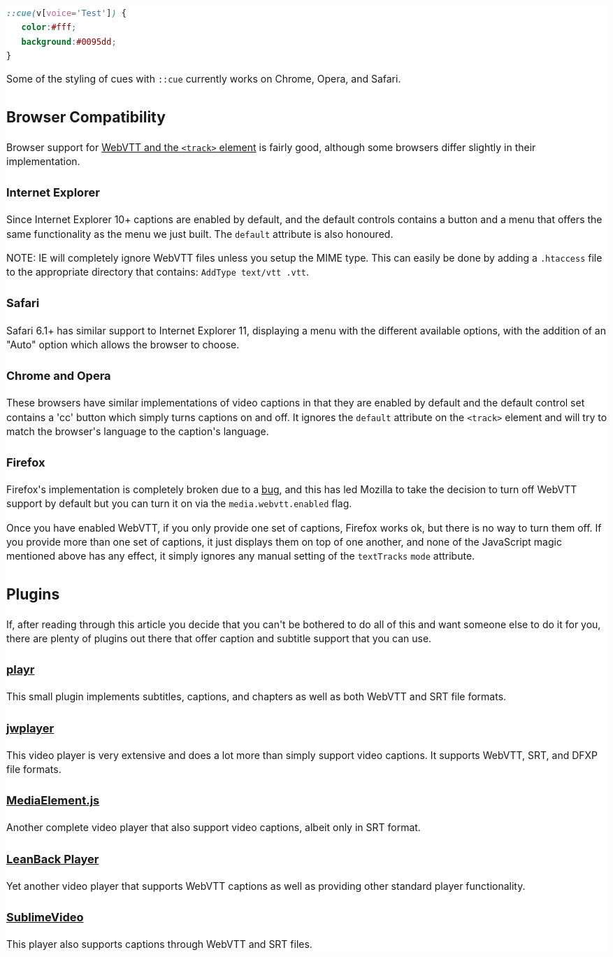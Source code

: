 ```css
::cue(v[voice='Test']) {
   color:#fff;
   background:#0095dd;
}
```
Some of the styling of cues with `::cue` currently works on Chrome, Opera, and Safari.

## Browser Compatibility

Browser support for [WebVTT and the `<track>` element](http://caniuse.com/webvtt) is fairly good, although some browsers differ slightly in their implementation.

### Internet Explorer
Since Internet Explorer 10+ captions are enabled by default, and the default controls contains a button and a menu that offers the same functionality as the menu we just built. The `default` attribute is also honoured.

NOTE: IE will completely ignore WebVTT files unless you setup the MIME type. This can easily be done by adding a `.htaccess` file to the appropriate directory that contains: `AddType text/vtt .vtt`.

### Safari

Safari 6.1+ has similar support to Internet Explorer 11, displaying a menu with the different available options, with the addition of an "Auto" option which allows the browser to choose.

### Chrome and Opera
These browsers have similar implementations of video captions in that they are enabled by default and the default control set contains a 'cc' button which simply turns captions on and off. It ignores the `default` attribute on the `<track>` element and will try to match the browser's language to the caption's language.

### Firefox
Firefox's implementation is completely broken due to a [bug](https://bugzilla.mozilla.org/show_bug.cgi?id=981280), and this has led Mozilla to take the decision to turn off WebVTT support by default but you can turn it on via the `media.webvtt.enabled` flag.

Once you have enabled WebVTT, if you only provide one set of captions, Firefox works ok, but there is no way to turn them off. If you provide more than one set of captions, it just displays them on top of one another, and none of the JavaScript magic mentioned above has any effect, it simply ignores any manual setting of the `textTracks` `mode` attribute.

## Plugins

If, after reading through this article you decide that you can't be bothered to do all of this and want someone else to do it for you, there are plenty of plugins out there that offer caption and subtitle support that you can use.

### [playr](http://www.delphiki.com/html5/playr/)
This small plugin implements subtitles, captions, and chapters as well as both WebVTT and SRT file formats.
### [jwplayer](http://www.jwplayer.com/)
This video player is very extensive and does a lot more than simply support video captions. It supports WebVTT, SRT, and DFXP file formats.
### [MediaElement.js](http://mediaelementjs.com/)
Another complete video player that also support video captions, albeit only in SRT format.
### [LeanBack Player](http://www.leanbackplayer.com/)
Yet another video player that supports WebVTT captions as well as providing other standard player functionality.
### [SublimeVideo](http://sublimevideo.net)
This player also supports captions through WebVTT and SRT files.